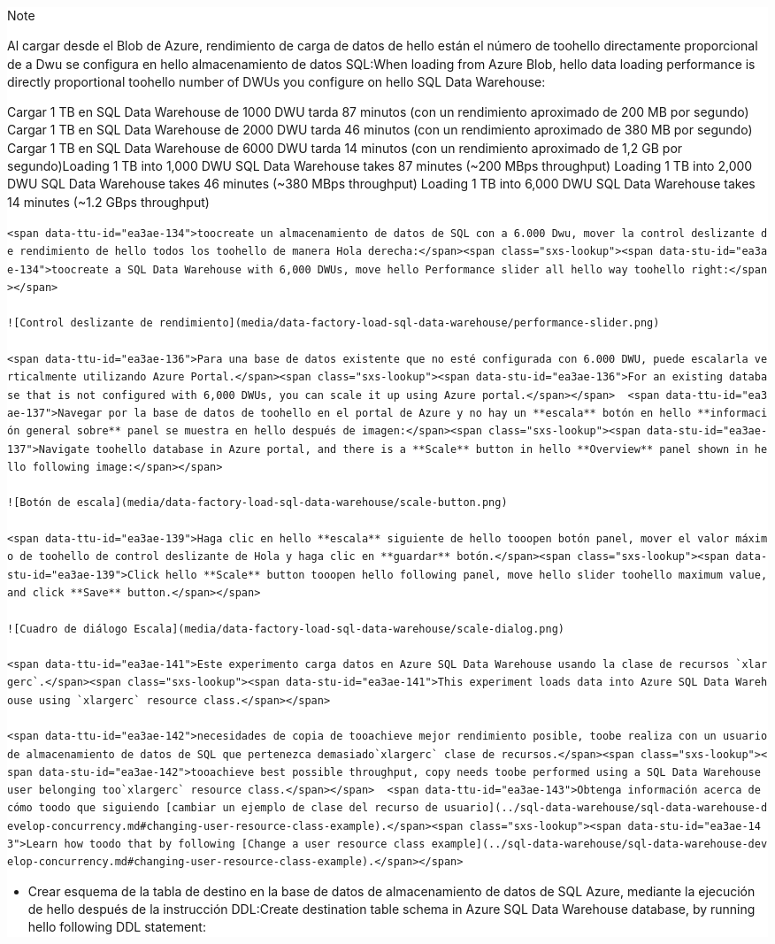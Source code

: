   > [!NOTE]
  > <span data-ttu-id="ea3ae-132">Al cargar desde el Blob de Azure, rendimiento de carga de datos de hello están el número de toohello directamente proporcional de a Dwu se configura en hello almacenamiento de datos SQL:</span><span class="sxs-lookup"><span data-stu-id="ea3ae-132">When loading from Azure Blob, hello data loading performance is directly proportional toohello number of DWUs you configure on hello SQL Data Warehouse:</span></span>
  >
  > <span data-ttu-id="ea3ae-133">Cargar 1 TB en SQL Data Warehouse de 1000 DWU tarda 87 minutos (con un rendimiento aproximado de 200 MB por segundo) Cargar 1 TB en SQL Data Warehouse de 2000 DWU tarda 46 minutos (con un rendimiento aproximado de 380 MB por segundo) Cargar 1 TB en SQL Data Warehouse de 6000 DWU tarda 14 minutos (con un rendimiento aproximado de 1,2 GB por segundo)</span><span class="sxs-lookup"><span data-stu-id="ea3ae-133">Loading 1 TB into 1,000 DWU SQL Data Warehouse takes 87 minutes (~200 MBps throughput) Loading 1 TB into 2,000 DWU SQL Data Warehouse takes 46 minutes (~380 MBps throughput) Loading 1 TB into 6,000 DWU SQL Data Warehouse takes 14 minutes (~1.2 GBps throughput)</span></span>
  >
  >

    <span data-ttu-id="ea3ae-134">toocreate un almacenamiento de datos de SQL con a 6.000 Dwu, mover la control deslizante de rendimiento de hello todos los toohello de manera Hola derecha:</span><span class="sxs-lookup"><span data-stu-id="ea3ae-134">toocreate a SQL Data Warehouse with 6,000 DWUs, move hello Performance slider all hello way toohello right:</span></span>

    ![Control deslizante de rendimiento](media/data-factory-load-sql-data-warehouse/performance-slider.png)

    <span data-ttu-id="ea3ae-136">Para una base de datos existente que no esté configurada con 6.000 DWU, puede escalarla verticalmente utilizando Azure Portal.</span><span class="sxs-lookup"><span data-stu-id="ea3ae-136">For an existing database that is not configured with 6,000 DWUs, you can scale it up using Azure portal.</span></span>  <span data-ttu-id="ea3ae-137">Navegar por la base de datos de toohello en el portal de Azure y no hay un **escala** botón en hello **información general sobre** panel se muestra en hello después de imagen:</span><span class="sxs-lookup"><span data-stu-id="ea3ae-137">Navigate toohello database in Azure portal, and there is a **Scale** button in hello **Overview** panel shown in hello following image:</span></span>

    ![Botón de escala](media/data-factory-load-sql-data-warehouse/scale-button.png)    

    <span data-ttu-id="ea3ae-139">Haga clic en hello **escala** siguiente de hello tooopen botón panel, mover el valor máximo de toohello de control deslizante de Hola y haga clic en **guardar** botón.</span><span class="sxs-lookup"><span data-stu-id="ea3ae-139">Click hello **Scale** button tooopen hello following panel, move hello slider toohello maximum value, and click **Save** button.</span></span>

    ![Cuadro de diálogo Escala](media/data-factory-load-sql-data-warehouse/scale-dialog.png)

    <span data-ttu-id="ea3ae-141">Este experimento carga datos en Azure SQL Data Warehouse usando la clase de recursos `xlargerc`.</span><span class="sxs-lookup"><span data-stu-id="ea3ae-141">This experiment loads data into Azure SQL Data Warehouse using `xlargerc` resource class.</span></span>

    <span data-ttu-id="ea3ae-142">necesidades de copia de tooachieve mejor rendimiento posible, toobe realiza con un usuario de almacenamiento de datos de SQL que pertenezca demasiado`xlargerc` clase de recursos.</span><span class="sxs-lookup"><span data-stu-id="ea3ae-142">tooachieve best possible throughput, copy needs toobe performed using a SQL Data Warehouse user belonging too`xlargerc` resource class.</span></span>  <span data-ttu-id="ea3ae-143">Obtenga información acerca de cómo toodo que siguiendo [cambiar un ejemplo de clase del recurso de usuario](../sql-data-warehouse/sql-data-warehouse-develop-concurrency.md#changing-user-resource-class-example).</span><span class="sxs-lookup"><span data-stu-id="ea3ae-143">Learn how toodo that by following [Change a user resource class example](../sql-data-warehouse/sql-data-warehouse-develop-concurrency.md#changing-user-resource-class-example).</span></span>  
* <span data-ttu-id="ea3ae-144">Crear esquema de la tabla de destino en la base de datos de almacenamiento de datos de SQL Azure, mediante la ejecución de hello después de la instrucción DDL:</span><span class="sxs-lookup"><span data-stu-id="ea3ae-144">Create destination table schema in Azure SQL Data Warehouse database, by running hello following DDL statement:</span></span>
